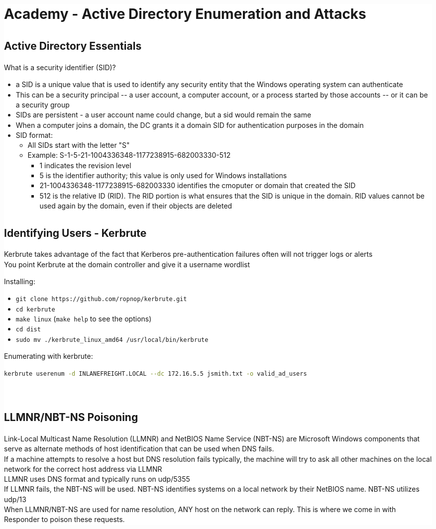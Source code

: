 # Academy - Active Directory Enumeration and Attacks

## Active Directory Essentials

What is a security identifier (SID)?
- a SID is a unique value that is used to identify any security entity that the Windows operating system can authenticate  
- This can be a security principal -- a user account, a computer account, or a process started by those accounts -- or it can be a security group  
- SIDs are persistent - a user account name could change, but a sid would remain the same
- When a computer joins a domain, the DC grants it a domain SID for authentication purposes in the domain
- SID format:
  - All SIDs start with the letter "S"
  - Example: S-1-5-21-1004336348-1177238915-682003330-512
    - 1 indicates the revision level
    - 5 is the identifier authority; this value is only used for Windows installations
    - 21-1004336348-1177238915-682003330 identifies the cmoputer or domain that created the SID
    - 512 is the relative ID (RID). The RID portion is what ensures that the SID is unique in the domain. RID values cannot be used again by the domain, even if their objects are deleted


## Identifying Users - Kerbrute

Kerbrute takes advantage of the fact that Kerberos pre-authentication failures often will not trigger logs or alerts  
You point Kerbrute at the domain controller and give it a username wordlist  

Installing:  
- `git clone https://github.com/ropnop/kerbrute.git`
- `cd kerbrute`
- `make linux` (`make help` to see the options)
- `cd dist`
- `sudo mv ./kerbrute_linux_amd64 /usr/local/bin/kerbrute`

Enumerating with kerbrute:
```sh
kerbrute userenum -d INLANEFREIGHT.LOCAL --dc 172.16.5.5 jsmith.txt -o valid_ad_users
```

<br />

## LLMNR/NBT-NS Poisoning

Link-Local Multicast Name Resolution (LLMNR) and NetBIOS Name Service (NBT-NS) are Microsoft Windows components that serve as alternate methods of host identification that can be used when DNS fails.  
If a machine attempts to resolve a host but DNS resolution fails typically, the machine will try to ask all other machines on the local network for the correct host address via LLMNR  
LLMNR uses DNS format and typically runs on udp/5355  
If LLMNR fails, the NBT-NS will be used. NBT-NS identifies systems on a local network by their NetBIOS name. NBT-NS utilizes udp/13  
When LLMNR/NBT-NS are used for name resolution, ANY host on the network can reply. This is where we come in with Responder to poison these requests.  
